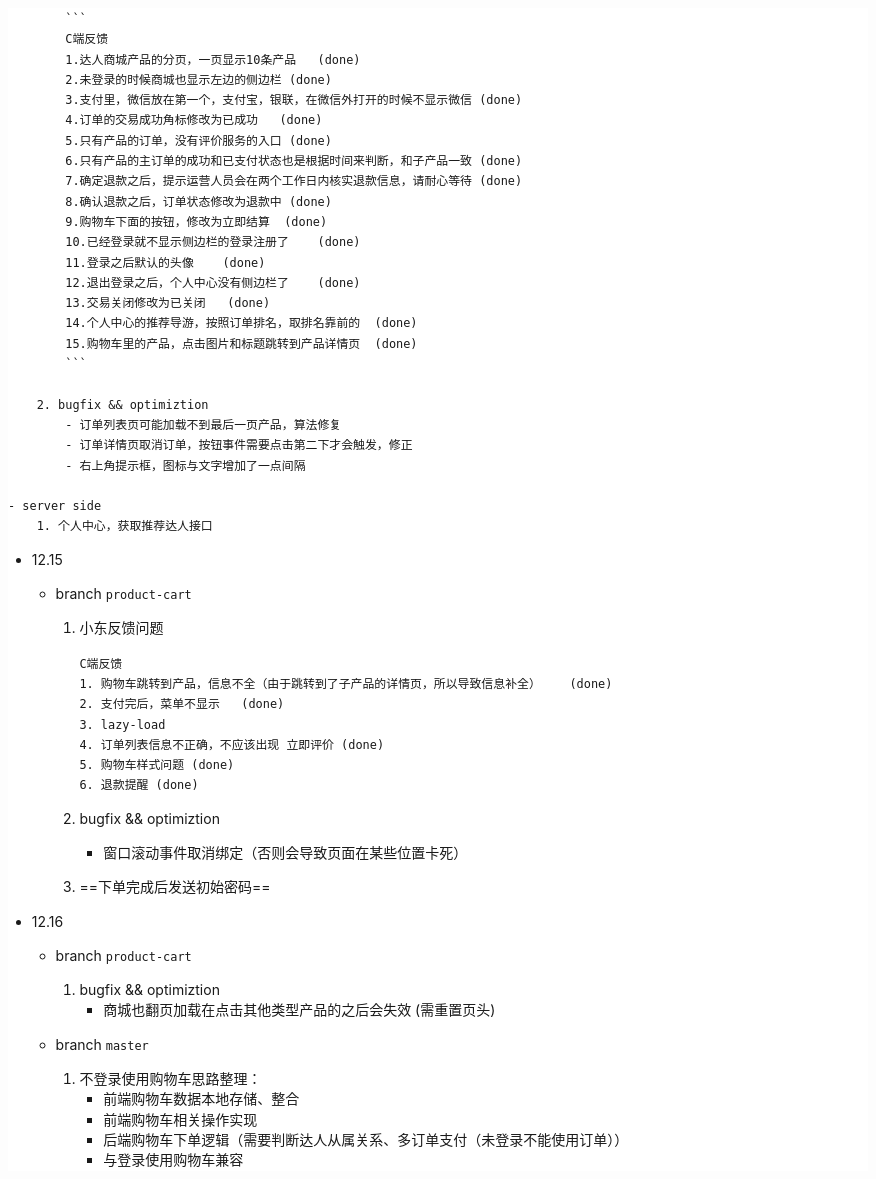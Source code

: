 			```
			C端反馈
			1.达人商城产品的分页，一页显示10条产品	(done)
			2.未登录的时候商城也显示左边的侧边栏	(done)
			3.支付里，微信放在第一个，支付宝，银联，在微信外打开的时候不显示微信	(done)
			4.订单的交易成功角标修改为已成功	(done)
			5.只有产品的订单，没有评价服务的入口	(done)
			6.只有产品的主订单的成功和已支付状态也是根据时间来判断，和子产品一致	(done)
			7.确定退款之后，提示运营人员会在两个工作日内核实退款信息，请耐心等待	(done)
			8.确认退款之后，订单状态修改为退款中	(done)
			9.购物车下面的按钮，修改为立即结算	(done)
			10.已经登录就不显示侧边栏的登录注册了	(done)
			11.登录之后默认的头像	(done)
			12.退出登录之后，个人中心没有侧边栏了	(done)
			13.交易关闭修改为已关闭	(done)
			14.个人中心的推荐导游，按照订单排名，取排名靠前的	(done)
			15.购物车里的产品，点击图片和标题跳转到产品详情页	(done)
			```
		
		2. bugfix && optimiztion
			- 订单列表页可能加载不到最后一页产品，算法修复
			- 订单详情页取消订单，按钮事件需要点击第二下才会触发，修正
			- 右上角提示框，图标与文字增加了一点间隔
		
	- server side
		1. 个人中心，获取推荐达人接口

* 12.15
	- branch `product-cart`
		1. 小东反馈问题
	
			```
			C端反馈
			1. 购物车跳转到产品，信息不全（由于跳转到了子产品的详情页，所以导致信息补全）	(done)
			2. 支付完后，菜单不显示	(done)
			3. lazy-load
			4. 订单列表信息不正确，不应该出现 立即评价 (done)
			5. 购物车样式问题 (done)
			6. 退款提醒	(done)
			```
			
		2. bugfix && optimiztion
			- 窗口滚动事件取消绑定（否则会导致页面在某些位置卡死）

		3. ==下单完成后发送初始密码==

* 12.16
	- branch `product-cart`
		1. bugfix && optimiztion
			- 商城也翻页加载在点击其他类型产品的之后会失效 (需重置页头)

	- branch  `master`
		1. 不登录使用购物车思路整理：
			- 前端购物车数据本地存储、整合
			- 前端购物车相关操作实现
			- 后端购物车下单逻辑（需要判断达人从属关系、多订单支付（未登录不能使用订单））
			- 与登录使用购物车兼容
		